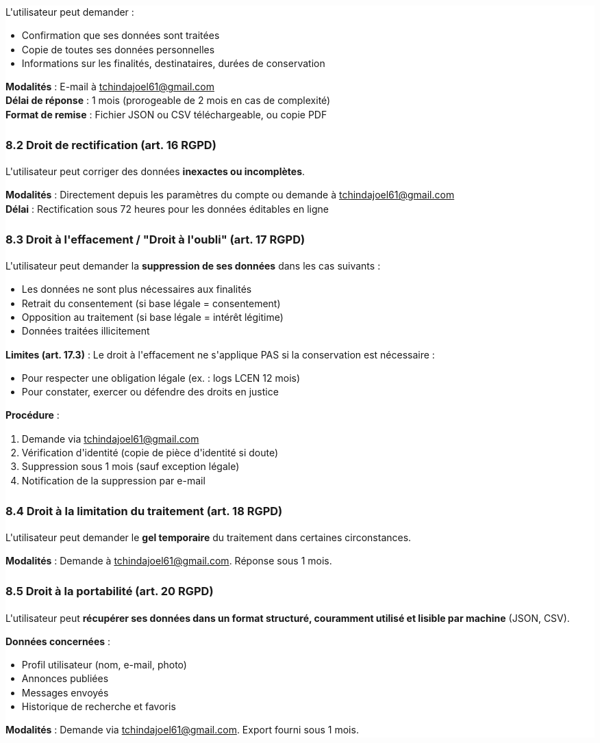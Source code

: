 L'utilisateur peut demander :
- Confirmation que ses données sont traitées
- Copie de toutes ses données personnelles
- Informations sur les finalités, destinataires, durées de conservation

**Modalités** : E-mail à tchindajoel61@gmail.com  
**Délai de réponse** : 1 mois (prorogeable de 2 mois en cas de complexité)  
**Format de remise** : Fichier JSON ou CSV téléchargeable, ou copie PDF

### 8.2 Droit de rectification (art. 16 RGPD)

L'utilisateur peut corriger des données **inexactes ou incomplètes**.

**Modalités** : Directement depuis les paramètres du compte ou demande à tchindajoel61@gmail.com  
**Délai** : Rectification sous 72 heures pour les données éditables en ligne

### 8.3 Droit à l'effacement / "Droit à l'oubli" (art. 17 RGPD)

L'utilisateur peut demander la **suppression de ses données** dans les cas suivants :
- Les données ne sont plus nécessaires aux finalités
- Retrait du consentement (si base légale = consentement)
- Opposition au traitement (si base légale = intérêt légitime)
- Données traitées illicitement

**Limites (art. 17.3)** : Le droit à l'effacement ne s'applique PAS si la conservation est nécessaire :
- Pour respecter une obligation légale (ex. : logs LCEN 12 mois)
- Pour constater, exercer ou défendre des droits en justice

**Procédure** :
1. Demande via tchindajoel61@gmail.com
2. Vérification d'identité (copie de pièce d'identité si doute)
3. Suppression sous 1 mois (sauf exception légale)
4. Notification de la suppression par e-mail

### 8.4 Droit à la limitation du traitement (art. 18 RGPD)

L'utilisateur peut demander le **gel temporaire** du traitement dans certaines circonstances.

**Modalités** : Demande à tchindajoel61@gmail.com. Réponse sous 1 mois.

### 8.5 Droit à la portabilité (art. 20 RGPD)

L'utilisateur peut **récupérer ses données dans un format structuré, couramment utilisé et lisible par machine** (JSON, CSV).

**Données concernées** :
- Profil utilisateur (nom, e-mail, photo)
- Annonces publiées
- Messages envoyés
- Historique de recherche et favoris

**Modalités** : Demande via tchindajoel61@gmail.com. Export fourni sous 1 mois.
